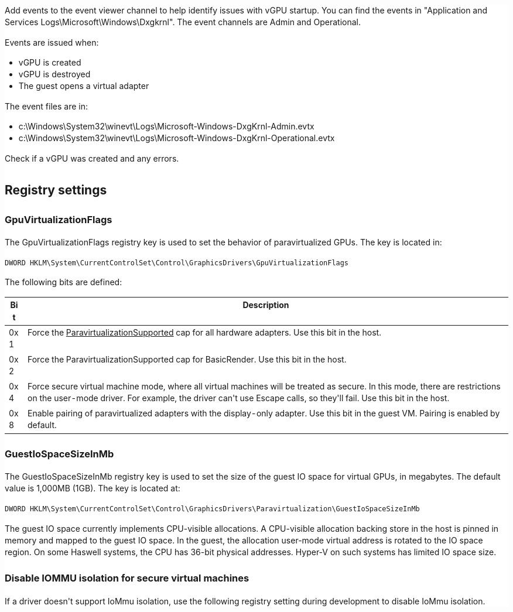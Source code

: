 Add events to the event viewer channel to help identify issues with vGPU startup. You can find the events in "Application and Services Logs\Microsoft\Windows\Dxgkrnl". The event channels are Admin and Operational.

Events are issued when:

* vGPU is created
* vGPU is destroyed
* The guest opens a virtual adapter

The event files are in:

* c:\Windows\System32\winevt\Logs\Microsoft-Windows-DxgKrnl-Admin.evtx
* c:\Windows\System32\winevt\Logs\Microsoft-Windows-DxgKrnl-Operational.evtx

Check if a vGPU was created and any errors.

## Registry settings

### GpuVirtualizationFlags

The GpuVirtualizationFlags registry key is used to set the behavior of paravirtualized GPUs. The key is located in:

```registry
DWORD HKLM\System\CurrentControlSet\Control\GraphicsDrivers\GpuVirtualizationFlags
```

The following bits are defined:

| Bit | Description |
| --- | ----------- |
| 0x1 | Force the [ParavirtualizationSupported](/windows-hardware/drivers/ddi/d3dkmddi/ns-d3dkmddi-_dxgk_vidmmcaps) cap for all hardware adapters. Use this bit in the host. |
| 0x2 | Force the ParavirtualizationSupported cap for BasicRender. Use this bit in the host. |
| 0x4 | Force secure virtual machine mode, where all virtual machines will be treated as secure. In this mode, there are restrictions on the user-mode driver. For example, the driver can't use Escape calls, so they'll fail. Use this bit in the host. |
| 0x8 |  Enable pairing of paravirtualized adapters with the display-only adapter. Use this bit in the guest VM. Pairing is enabled by default. |

### GuestIoSpaceSizeInMb

The GuestIoSpaceSizeInMb registry key is used to set the size of the guest IO space for virtual GPUs, in megabytes. The default value is 1,000MB (1GB). The key is located at:

```registry
DWORD HKLM\System\CurrentControlSet\Control\GraphicsDrivers\Paravirtualization\GuestIoSpaceSizeInMb
```

The guest IO space currently implements CPU-visible allocations. A CPU-visible allocation backing store in the host is pinned in memory and mapped to the guest IO space. In the guest, the allocation user-mode virtual address is rotated to the IO space region. On some Haswell systems, the CPU has 36-bit physical addresses. Hyper-V on such systems has limited IO space size.

### Disable IOMMU isolation for secure virtual machines

If a driver doesn't support IoMmu isolation, use the following registry setting during development to disable IoMmu isolation.
